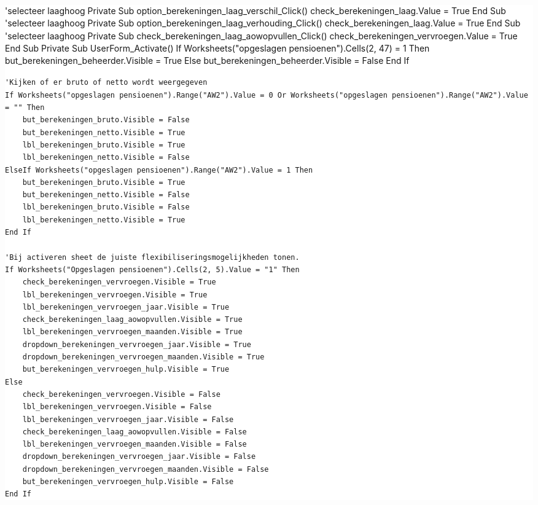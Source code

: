 'selecteer laaghoog
Private Sub option_berekeningen_laag_verschil_Click()
    check_berekeningen_laag.Value = True
End Sub
'selecteer laaghoog
Private Sub option_berekeningen_laag_verhouding_Click()
    check_berekeningen_laag.Value = True
End Sub
'selecteer laaghoog
Private Sub check_berekeningen_laag_aowopvullen_Click()
    check_berekeningen_vervroegen.Value = True
End Sub
Private Sub UserForm_Activate()
    If Worksheets("opgeslagen pensioenen").Cells(2, 47) = 1 Then
        but_berekeningen_beheerder.Visible = True
    Else
        but_berekeningen_beheerder.Visible = False
    End If
        
    'Kijken of er bruto of netto wordt weergegeven
    If Worksheets("opgeslagen pensioenen").Range("AW2").Value = 0 Or Worksheets("opgeslagen pensioenen").Range("AW2").Value = "" Then
        but_berekeningen_bruto.Visible = False
        but_berekeningen_netto.Visible = True
        lbl_berekeningen_bruto.Visible = True
        lbl_berekeningen_netto.Visible = False
    ElseIf Worksheets("opgeslagen pensioenen").Range("AW2").Value = 1 Then
        but_berekeningen_bruto.Visible = True
        but_berekeningen_netto.Visible = False
        lbl_berekeningen_bruto.Visible = False
        lbl_berekeningen_netto.Visible = True
    End If

    'Bij activeren sheet de juiste flexibiliseringsmogelijkheden tonen.
    If Worksheets("Opgeslagen pensioenen").Cells(2, 5).Value = "1" Then
        check_berekeningen_vervroegen.Visible = True
        lbl_berekeningen_vervroegen.Visible = True
        lbl_berekeningen_vervroegen_jaar.Visible = True
        check_berekeningen_laag_aowopvullen.Visible = True
        lbl_berekeningen_vervroegen_maanden.Visible = True
        dropdown_berekeningen_vervroegen_jaar.Visible = True
        dropdown_berekeningen_vervroegen_maanden.Visible = True
        but_berekeningen_vervroegen_hulp.Visible = True
    Else
        check_berekeningen_vervroegen.Visible = False
        lbl_berekeningen_vervroegen.Visible = False
        lbl_berekeningen_vervroegen_jaar.Visible = False
        check_berekeningen_laag_aowopvullen.Visible = False
        lbl_berekeningen_vervroegen_maanden.Visible = False
        dropdown_berekeningen_vervroegen_jaar.Visible = False
        dropdown_berekeningen_vervroegen_maanden.Visible = False
        but_berekeningen_vervroegen_hulp.Visible = False
    End If
    